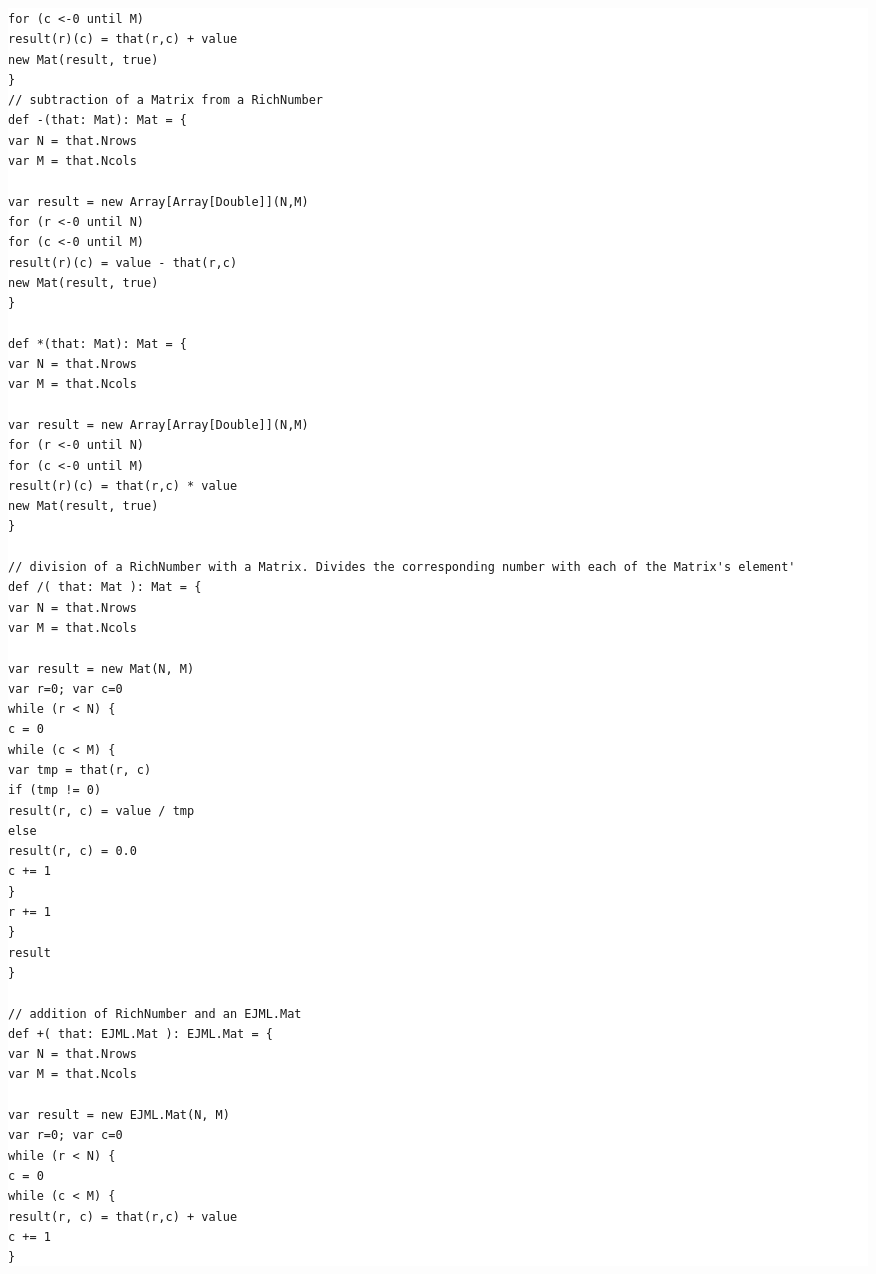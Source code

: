 ```
for (c <-0 until M) 
result(r)(c) = that(r,c) + value
new Mat(result, true)
}
// subtraction of a Matrix from a RichNumber
def -(that: Mat): Mat = {
var N = that.Nrows
var M = that.Ncols

var result = new Array[Array[Double]](N,M)
for (r <-0 until N) 
for (c <-0 until M) 
result(r)(c) = value - that(r,c) 
new Mat(result, true)
}

def *(that: Mat): Mat = {
var N = that.Nrows
var M = that.Ncols

var result = new Array[Array[Double]](N,M)
for (r <-0 until N) 
for (c <-0 until M) 
result(r)(c) = that(r,c) * value
new Mat(result, true)
}

// division of a RichNumber with a Matrix. Divides the corresponding number with each of the Matrix's element'
def /( that: Mat ): Mat = {
var N = that.Nrows
var M = that.Ncols

var result = new Mat(N, M)
var r=0; var c=0
while (r < N) {
c = 0
while (c < M) {
var tmp = that(r, c)
if (tmp != 0)
result(r, c) = value / tmp
else
result(r, c) = 0.0
c += 1
}
r += 1
}
result
}

// addition of RichNumber and an EJML.Mat
def +( that: EJML.Mat ): EJML.Mat = {
var N = that.Nrows
var M = that.Ncols

var result = new EJML.Mat(N, M)
var r=0; var c=0
while (r < N) {
c = 0
while (c < M) {
result(r, c) = that(r,c) + value
c += 1
}
```